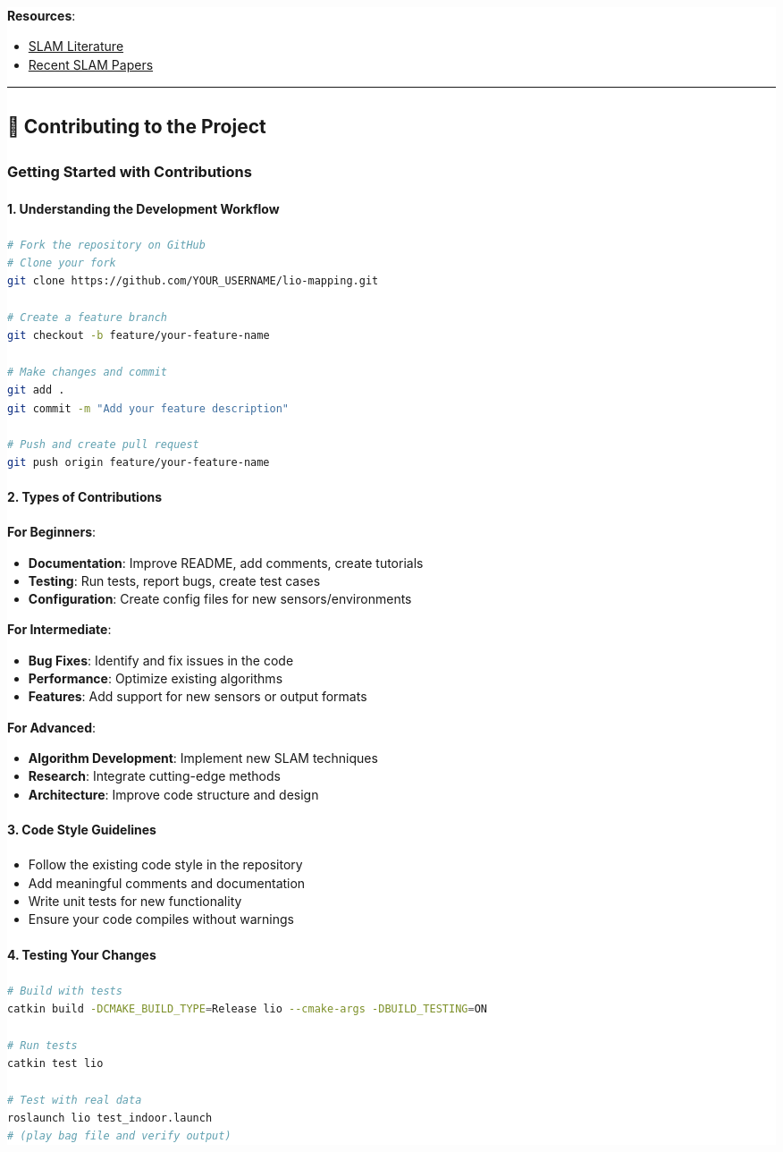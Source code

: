 **Resources**:
- [SLAM Literature](https://github.com/kanster/awesome-slam)
- [Recent SLAM Papers](https://arxiv.org/search/?query=SLAM&searchtype=all)

---

## 🤝 Contributing to the Project

### Getting Started with Contributions

#### 1. Understanding the Development Workflow
```bash
# Fork the repository on GitHub
# Clone your fork
git clone https://github.com/YOUR_USERNAME/lio-mapping.git

# Create a feature branch
git checkout -b feature/your-feature-name

# Make changes and commit
git add .
git commit -m "Add your feature description"

# Push and create pull request
git push origin feature/your-feature-name
```

#### 2. Types of Contributions

**For Beginners**:
- **Documentation**: Improve README, add comments, create tutorials
- **Testing**: Run tests, report bugs, create test cases
- **Configuration**: Create config files for new sensors/environments

**For Intermediate**:
- **Bug Fixes**: Identify and fix issues in the code
- **Performance**: Optimize existing algorithms
- **Features**: Add support for new sensors or output formats

**For Advanced**:
- **Algorithm Development**: Implement new SLAM techniques
- **Research**: Integrate cutting-edge methods
- **Architecture**: Improve code structure and design

#### 3. Code Style Guidelines
- Follow the existing code style in the repository
- Add meaningful comments and documentation
- Write unit tests for new functionality
- Ensure your code compiles without warnings

#### 4. Testing Your Changes
```bash
# Build with tests
catkin build -DCMAKE_BUILD_TYPE=Release lio --cmake-args -DBUILD_TESTING=ON

# Run tests
catkin test lio

# Test with real data
roslaunch lio test_indoor.launch
# (play bag file and verify output)
```
